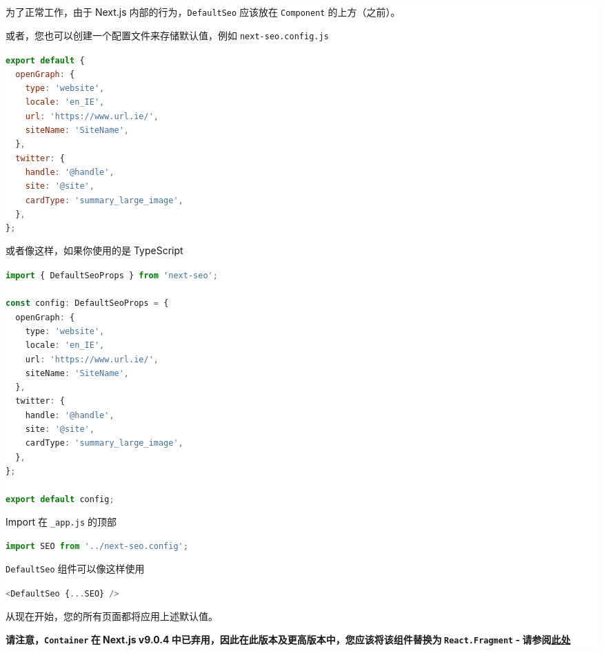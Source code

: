 为了正常工作，由于 Next.js 内部的行为，`DefaultSeo` 应该放在 `Component` 的上方（之前）。

或者，您也可以创建一个配置文件来存储默认值，例如 `next-seo.config.js`

```js
export default {
  openGraph: {
    type: 'website',
    locale: 'en_IE',
    url: 'https://www.url.ie/',
    siteName: 'SiteName',
  },
  twitter: {
    handle: '@handle',
    site: '@site',
    cardType: 'summary_large_image',
  },
};
```

或者像这样，如果你使用的是 TypeScript

```ts
import { DefaultSeoProps } from 'next-seo';

const config: DefaultSeoProps = {
  openGraph: {
    type: 'website',
    locale: 'en_IE',
    url: 'https://www.url.ie/',
    siteName: 'SiteName',
  },
  twitter: {
    handle: '@handle',
    site: '@site',
    cardType: 'summary_large_image',
  },
};

export default config;
```

Import 在 `_app.js` 的顶部

```js
import SEO from '../next-seo.config';
```

`DefaultSeo` 组件可以像这样使用

```js
<DefaultSeo {...SEO} />
```

从现在开始，您的所有页面都将应用上述默认值。

**请注意，`Container` 在 Next.js v9.0.4 中已弃用，因此在此版本及更高版本中，您应该将该组件替换为 `React.Fragment` - 请参阅[此处](https://github.com/zeit/next.js/blob/master/errors/app-container-deprecated.md)**
